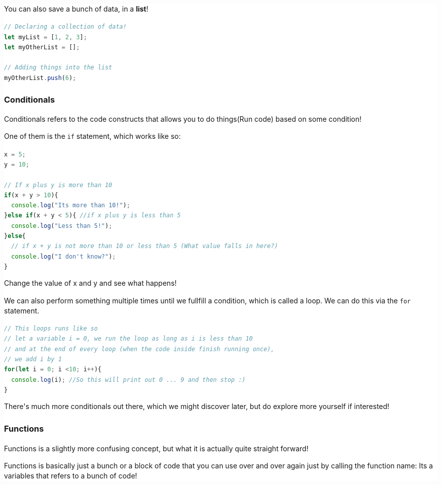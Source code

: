 You can also save a bunch of data, in a **list**!

```javascript
// Declaring a collection of data!
let myList = [1, 2, 3];
let myOtherList = [];

// Adding things into the list
myOtherList.push(6);
```

### Conditionals

Conditionals refers to the code constructs that allows you to do things(Run code) based on some condition!

One of them is the `if` statement, which works like so:

```javascript
x = 5;
y = 10;

// If x plus y is more than 10
if(x + y > 10){
  console.log("Its more than 10!");
}else if(x + y < 5){ //if x plus y is less than 5
  console.log("Less than 5!");
}else{
  // if x + y is not more than 10 or less than 5 (What value falls in here?)
  console.log("I don't know?");
}
```

Change the value of x and y and see what happens!

We can also perform something multiple times until we fullfill a condition, which is called a loop. We can do this via the `for` statement.

```javascript
// This loops runs like so
// let a variable i = 0, we run the loop as long as i is less than 10
// and at the end of every loop (when the code inside finish running once),
// we add i by 1
for(let i = 0; i <10; i++){
  console.log(i); //So this will print out 0 ... 9 and then stop :)
}
```

There's much more conditionals out there, which we might discover later, but do explore more yourself if interested!

### Functions

Functions is a slightly more confusing concept, but what it is actually quite straight forward!

Functions is basically just a bunch or a block of code that you can use over and over again just by calling the function name: Its a variables that refers to a bunch of code!

